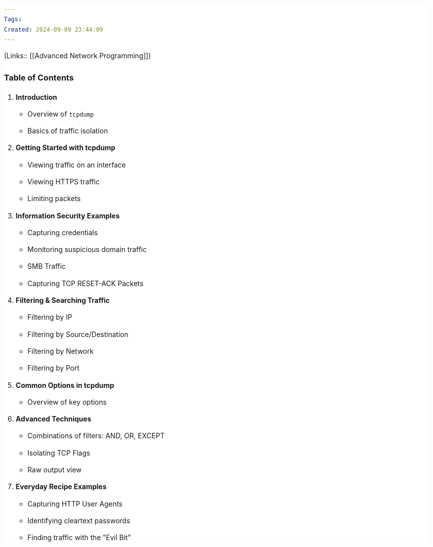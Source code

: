 ```yaml
---
Tags: 
Created: 2024-09-09 23:44:09
---
```

(Links:: [[Advanced Network Programming]])
### **Table of Contents**

1. **Introduction**
    
    - Overview of `tcpdump`
        
    - Basics of traffic isolation
        
2. **Getting Started with tcpdump**
    
    - Viewing traffic on an interface
        
    - Viewing HTTPS traffic
        
    - Limiting packets
        
3. **Information Security Examples**
    
    - Capturing credentials
        
    - Monitoring suspicious domain traffic
        
    - SMB Traffic
        
    - Capturing TCP RESET-ACK Packets
        
4. **Filtering & Searching Traffic**
    
    - Filtering by IP
        
    - Filtering by Source/Destination
        
    - Filtering by Network
        
    - Filtering by Port
        
5. **Common Options in tcpdump**
    
    - Overview of key options
        
6. **Advanced Techniques**
    
    - Combinations of filters: AND, OR, EXCEPT
        
    - Isolating TCP Flags
        
    - Raw output view
        
7. **Everyday Recipe Examples**
    
    - Capturing HTTP User Agents
        
    - Identifying cleartext passwords
        
    - Finding traffic with the "Evil Bit"
        